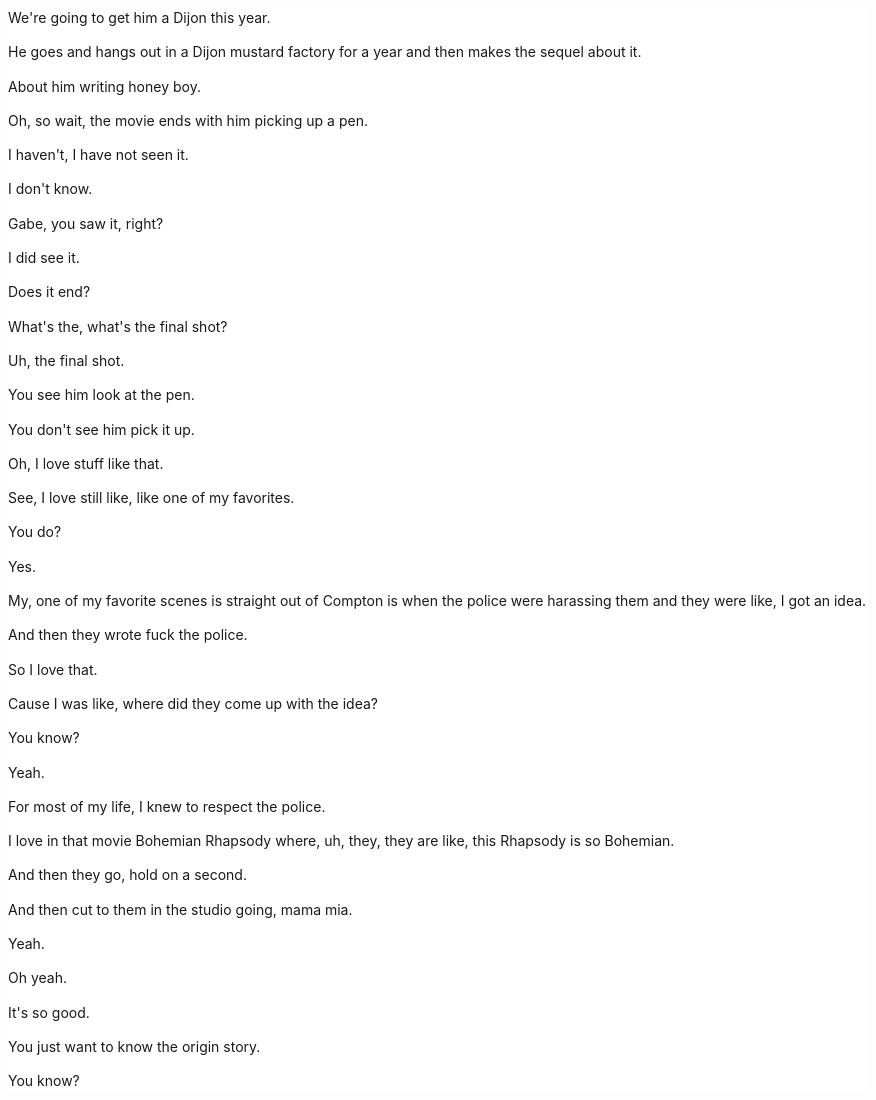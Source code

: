 We're going to get him a Dijon this year.

He goes and hangs out in a Dijon mustard factory for a year and then makes the sequel about it.

About him writing honey boy.

Oh, so wait, the movie ends with him picking up a pen.

I haven't, I have not seen it.

I don't know.

Gabe, you saw it, right?

I did see it.

Does it end?

What's the, what's the final shot?

Uh, the final shot.

You see him look at the pen.

You don't see him pick it up.

Oh, I love stuff like that.

See, I love still like, like one of my favorites.

You do?

Yes.

My, one of my favorite scenes is straight out of Compton is when the police were harassing them and they were like, I got an idea.

And then they wrote fuck the police.

So I love that.

Cause I was like, where did they come up with the idea?

You know?

Yeah.

For most of my life, I knew to respect the police.

I love in that movie Bohemian Rhapsody where, uh, they, they are like, this Rhapsody is so Bohemian.

And then they go, hold on a second.

And then cut to them in the studio going, mama mia.

Yeah.

Oh yeah.

It's so good.

You just want to know the origin story.

You know?
